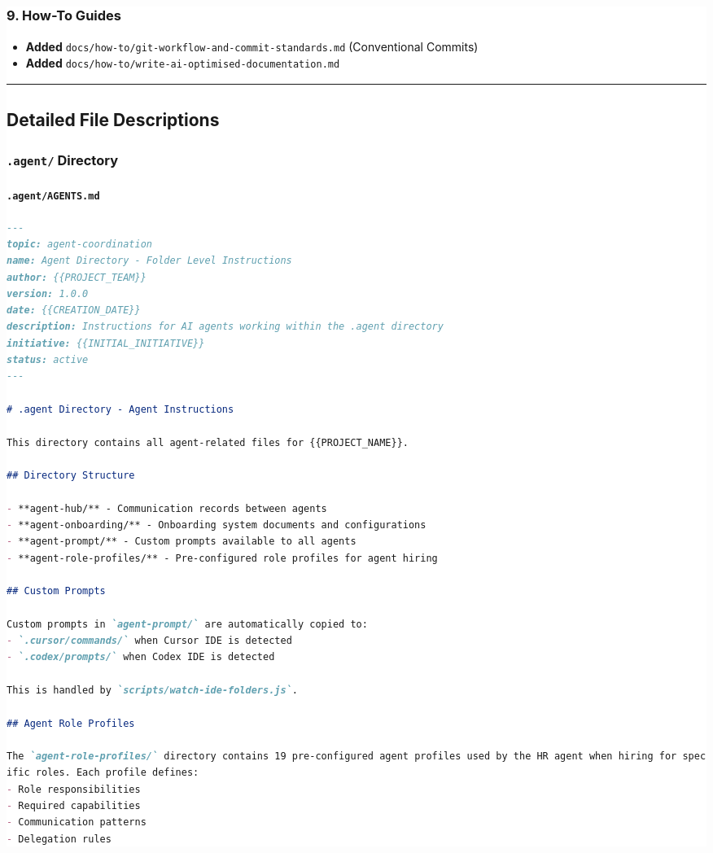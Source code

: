 ### 9. How-To Guides
- **Added** `docs/how-to/git-workflow-and-commit-standards.md` (Conventional Commits)
- **Added** `docs/how-to/write-ai-optimised-documentation.md`

---

## Detailed File Descriptions

### `.agent/` Directory

#### `.agent/AGENTS.md`
```markdown
---
topic: agent-coordination
name: Agent Directory - Folder Level Instructions
author: {{PROJECT_TEAM}}
version: 1.0.0
date: {{CREATION_DATE}}
description: Instructions for AI agents working within the .agent directory
initiative: {{INITIAL_INITIATIVE}}
status: active
---

# .agent Directory - Agent Instructions

This directory contains all agent-related files for {{PROJECT_NAME}}.

## Directory Structure

- **agent-hub/** - Communication records between agents
- **agent-onboarding/** - Onboarding system documents and configurations
- **agent-prompt/** - Custom prompts available to all agents
- **agent-role-profiles/** - Pre-configured role profiles for agent hiring

## Custom Prompts

Custom prompts in `agent-prompt/` are automatically copied to:
- `.cursor/commands/` when Cursor IDE is detected
- `.codex/prompts/` when Codex IDE is detected

This is handled by `scripts/watch-ide-folders.js`.

## Agent Role Profiles

The `agent-role-profiles/` directory contains 19 pre-configured agent profiles used by the HR agent when hiring for specific roles. Each profile defines:
- Role responsibilities
- Required capabilities
- Communication patterns
- Delegation rules
```
